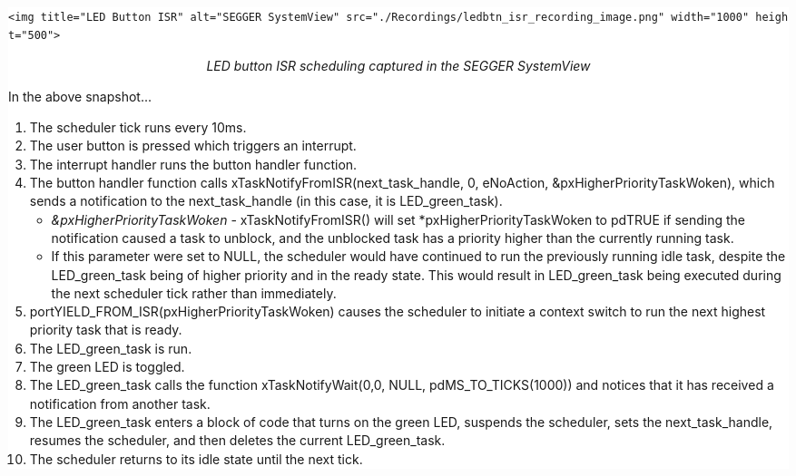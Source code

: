     <img title="LED Button ISR" alt="SEGGER SystemView" src="./Recordings/ledbtn_isr_recording_image.png" width="1000" height="500">
</p>
<p align="center">
    <i>
    LED button ISR scheduling captured in the SEGGER SystemView
    </i>
</p>

In the above snapshot...
1. The scheduler tick runs every 10ms.
2. The user button is pressed which triggers an interrupt.
3. The interrupt handler runs the button handler function. 
4. The button handler function calls xTaskNotifyFromISR(next_task_handle, 0, eNoAction, &pxHigherPriorityTaskWoken), which sends a notification to the next_task_handle (in this case, it is LED_green_task).
    * <i>&pxHigherPriorityTaskWoken</i> - xTaskNotifyFromISR() will set *pxHigherPriorityTaskWoken to pdTRUE if sending the notification caused a task to unblock, and the unblocked task has a priority higher than the currently running task.
    * If this parameter were set to NULL, the scheduler would have continued to run the previously running idle task, despite the LED_green_task being of higher priority and in the ready state. This would result in LED_green_task being executed during the next scheduler tick rather than immediately.
5. portYIELD_FROM_ISR(pxHigherPriorityTaskWoken) causes the scheduler to initiate a context switch to run the next highest priority task that is ready.
6. The LED_green_task is run.
7. The green LED is toggled.
8. The LED_green_task calls the function xTaskNotifyWait(0,0, NULL, pdMS_TO_TICKS(1000)) and notices that it has received a notification from another task.
9. The LED_green_task enters a block of code that turns on the green LED, suspends the scheduler, sets the next_task_handle, resumes the scheduler, and then deletes the current LED_green_task.
10. The scheduler returns to its idle state until the next tick.
